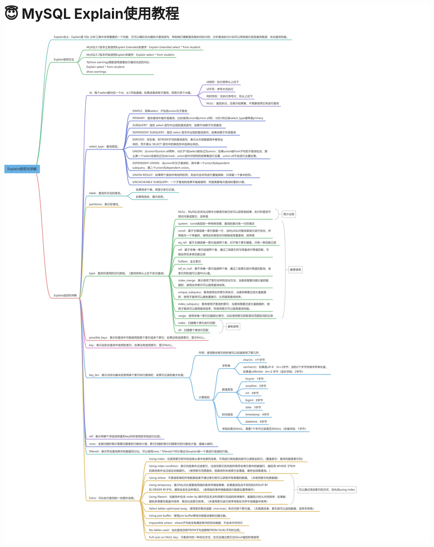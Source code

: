 # 😇 MySQL Explain使用教程

![画板](./img/9px0ZRqZD_AjjLp5/1681620823221-a4a25019-f021-46ec-aafe-f11a306fc83e-689833.jpeg)
